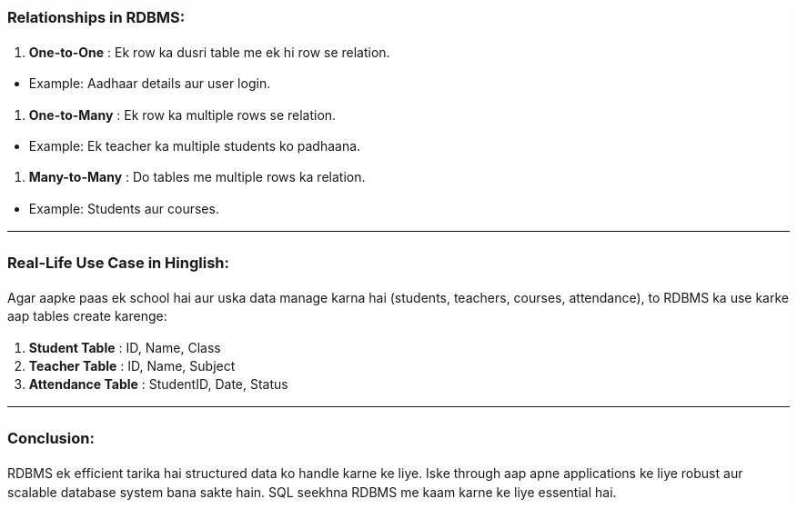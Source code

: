 ### **Relationships in RDBMS:**

1. **One-to-One** : Ek row ka dusri table me ek hi row se relation.

* Example: Aadhaar details aur user login.

1. **One-to-Many** : Ek row ka multiple rows se relation.

* Example: Ek teacher ka multiple students ko padhaana.

1. **Many-to-Many** : Do tables me multiple rows ka relation.

* Example: Students aur courses.

---

### **Real-Life Use Case in Hinglish:**

Agar aapke paas ek school hai aur uska data manage karna hai (students, teachers, courses, attendance), to RDBMS ka use karke aap tables create karenge:

1. **Student Table** : ID, Name, Class
2. **Teacher Table** : ID, Name, Subject
3. **Attendance Table** : StudentID, Date, Status

---

### **Conclusion:**

RDBMS ek efficient tarika hai structured data ko handle karne ke liye. Iske through aap apne applications ke liye robust aur scalable database system bana sakte hain. SQL seekhna RDBMS me kaam karne ke liye essential hai.
